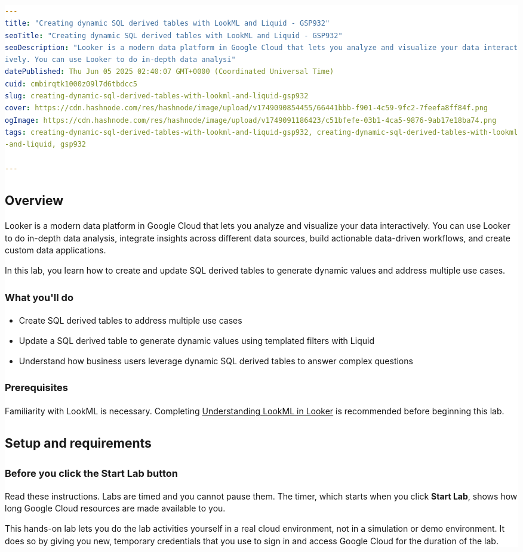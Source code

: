 ```yaml
---
title: "Creating dynamic SQL derived tables with LookML and Liquid - GSP932"
seoTitle: "Creating dynamic SQL derived tables with LookML and Liquid - GSP932"
seoDescription: "Looker is a modern data platform in Google Cloud that lets you analyze and visualize your data interactively. You can use Looker to do in-depth data analysi"
datePublished: Thu Jun 05 2025 02:40:07 GMT+0000 (Coordinated Universal Time)
cuid: cmbirqtk1000z09l7d6tbdcc5
slug: creating-dynamic-sql-derived-tables-with-lookml-and-liquid-gsp932
cover: https://cdn.hashnode.com/res/hashnode/image/upload/v1749090854455/66441bbb-f901-4c59-9fc2-7feefa8ff84f.png
ogImage: https://cdn.hashnode.com/res/hashnode/image/upload/v1749091186423/c51bfefe-03b1-4ca5-9876-9ab17e18ba74.png
tags: creating-dynamic-sql-derived-tables-with-lookml-and-liquid-gsp932, creating-dynamic-sql-derived-tables-with-lookml-and-liquid, gsp932

---
```


## Overview

Looker is a modern data platform in Google Cloud that lets you analyze and visualize your data interactively. You can use Looker to do in-depth data analysis, integrate insights across different data sources, build actionable data-driven workflows, and create custom data applications.

In this lab, you learn how to create and update SQL derived tables to generate dynamic values and address multiple use cases.

### What you'll do

* Create SQL derived tables to address multiple use cases
    
* Update a SQL derived table to generate dynamic values using templated filters with Liquid
    
* Understand how business users leverage dynamic SQL derived tables to answer complex questions
    

### Prerequisites

Familiarity with LookML is necessary. Completing [Understanding LookML in Looker](https://www.cloudskillsboost.google/course_templates/774) is recommended before beginning this lab.

## Setup and requirements

### Before you click the Start Lab button

Read these instructions. Labs are timed and you cannot pause them. The timer, which starts when you click **Start Lab**, shows how long Google Cloud resources are made available to you.

This hands-on lab lets you do the lab activities yourself in a real cloud environment, not in a simulation or demo environment. It does so by giving you new, temporary credentials that you use to sign in and access Google Cloud for the duration of the lab.
